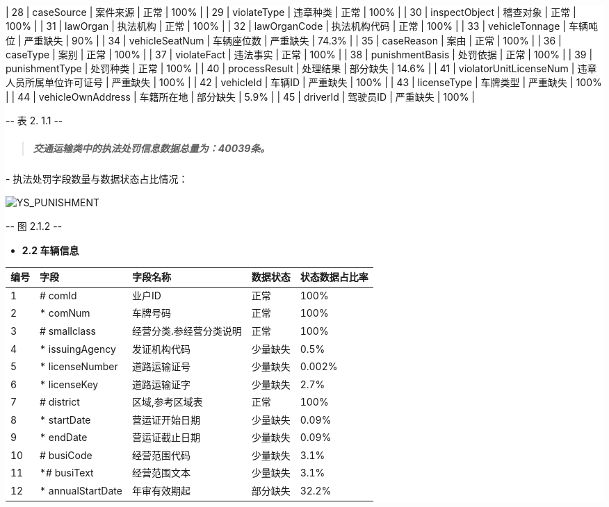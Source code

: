 | 28   | caseSource              | 案件来源                 | 正常     | 100%           |
| 29   | violateType             | 违章种类                 | 正常     | 100%           |
| 30   | inspectObject           | 稽查对象                 | 正常     | 100%           |
| 31   | lawOrgan                | 执法机构                 | 正常     | 100%           |
| 32   | lawOrganCode            | 执法机构代码             | 正常     | 100%           |
| 33   | vehicleTonnage          | 车辆吨位                 | 严重缺失 | 90%            |
| 34   | vehicleSeatNum          | 车辆座位数               | 严重缺失 | 74.3%          |
| 35   | caseReason              | 案由                     | 正常     | 100%           |
| 36   | caseType                | 案别                     | 正常     | 100%           |
| 37   | violateFact             | 违法事实                 | 正常     | 100%           |
| 38   | punishmentBasis         | 处罚依据                 | 正常     | 100%           |
| 39   | punishmentType          | 处罚种类                 | 正常     | 100%           |
| 40   | processResult           | 处理结果                 | 部分缺失 | 14.6%          |
| 41   | violatorUnitLicenseNum  | 违章人员所属单位许可证号 | 严重缺失 | 100%           |
| 42   | vehicleId               | 车辆ID                   | 严重缺失 | 100%           |
| 43   | licenseType             | 车牌类型                 | 严重缺失 | 100%           |
| 44   | vehicleOwnAddress       | 车籍所在地               | 部分缺失 | 5.9%           |
| 45   | driverId                | 驾驶员ID                 | 严重缺失 | 100%           |

-- 表 2. 1.1 --

>  ##### 交通运输类中的执法处罚信息数据总量为：40039条。

\- 执法处罚字段数量与数据状态占比情况：

![YS_PUNISHMENT](https://raw.githubusercontent.com/katana8023/pictures/master/YS_PUNISHMENT.png)

-- 图 2.1.2 --

-  __2.2 车辆信息__

| 编号 | 字段                | 字段名称                | 数据状态 | 状态数据占比率 |
| ---- | :------------------ | :---------------------- | :------- | :------------- |
| 1    | # comId             | 业户ID                  | 正常     | 100%           |
| 2    | * comNum            | 车牌号码                | 正常     | 100%           |
| 3    | # smallclass        | 经营分类.参经营分类说明 | 正常     | 100%           |
| 4    | * issuingAgency     | 发证机构代码            | 少量缺失 | 0.5%           |
| 5    | * licenseNumber     | 道路运输证号            | 少量缺失 | 0.002%         |
| 6    | * licenseKey        | 道路运输证字            | 少量缺失 | 2.7%           |
| 7    | # district          | 区域,参考区域表         | 正常     | 100%           |
| 8    | * startDate         | 营运证开始日期          | 少量缺失 | 0.09%          |
| 9    | * endDate           | 营运证截止日期          | 少量缺失 | 0.09%          |
| 10   | # busiCode          | 经营范围代码            | 少量缺失 | 3.1%           |
| 11   | *# busiText         | 经营范围文本            | 少量缺失 | 3.1%           |
| 12   | * annualStartDate   | 年审有效期起            | 部分缺失 | 32.2%          |